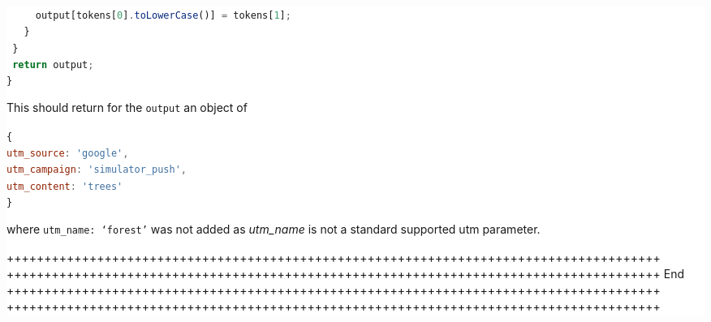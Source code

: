 ```javascript
     output[tokens[0].toLowerCase()] = tokens[1];
   }
 }
 return output;
}
```

This should return for the `output` an object of
```javascript
{
utm_source: 'google',
utm_campaign: 'simulator_push',
utm_content: 'trees' 
}
```
where `utm_name: ‘forest’` was not added as *utm_name* is not a standard supported utm parameter. 


+++++++++++++++++++++++++++++++++++++++++++++++++++++++++++++++++++++++++++++++++++++++
+++++++++++++++++++++++++++++++++++++++++++++++++++++++++++++++++++++++++++++++++++++++
End
+++++++++++++++++++++++++++++++++++++++++++++++++++++++++++++++++++++++++++++++++++++++
+++++++++++++++++++++++++++++++++++++++++++++++++++++++++++++++++++++++++++++++++++++++

